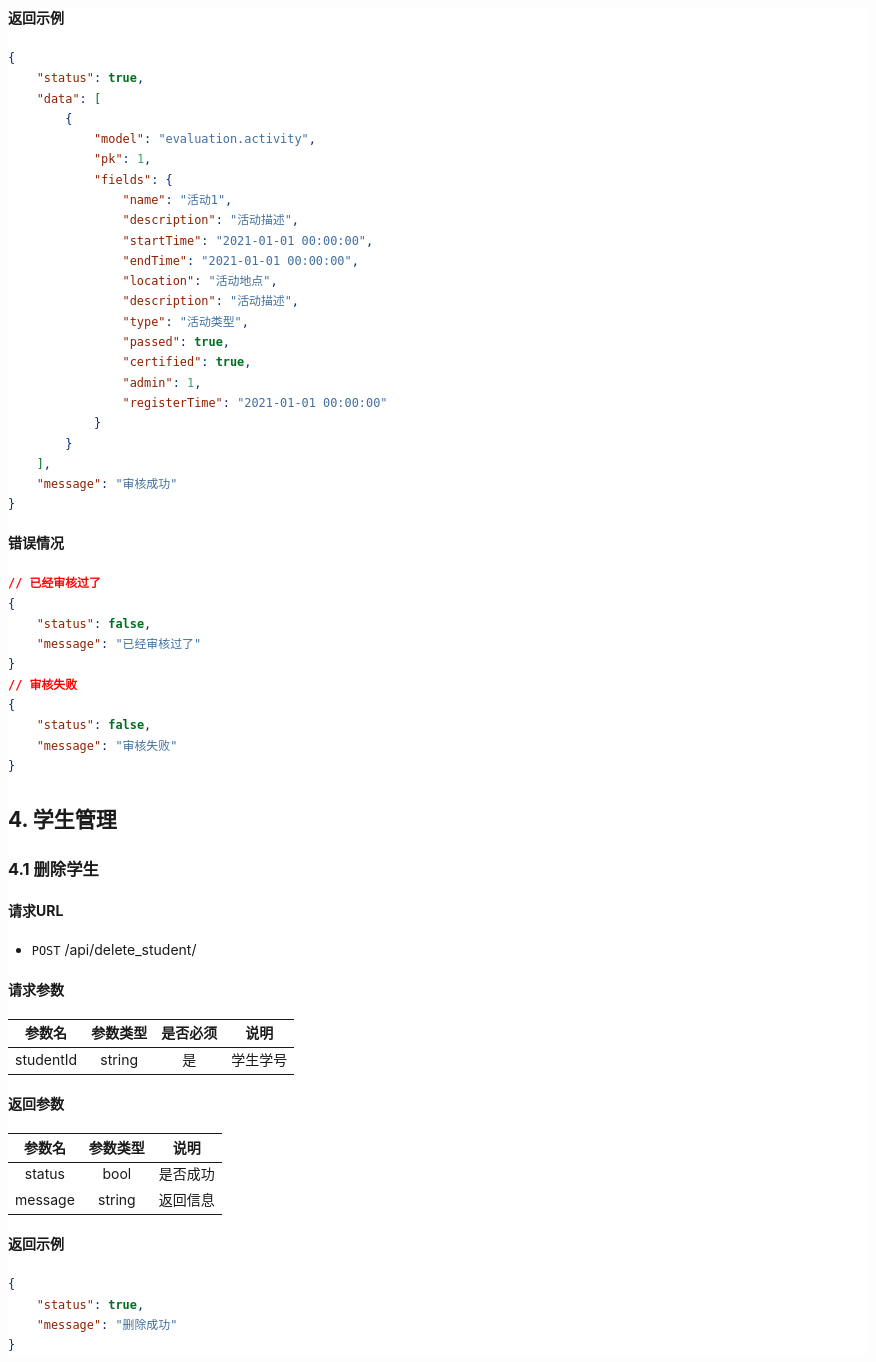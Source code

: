 #### 返回示例
```json
{
    "status": true,
    "data": [
        {
            "model": "evaluation.activity",
            "pk": 1,
            "fields": {
                "name": "活动1",
                "description": "活动描述",
                "startTime": "2021-01-01 00:00:00",
                "endTime": "2021-01-01 00:00:00",
                "location": "活动地点",
                "description": "活动描述",
                "type": "活动类型",
                "passed": true,
                "certified": true,
                "admin": 1,
                "registerTime": "2021-01-01 00:00:00"
            }
        }
    ],
    "message": "审核成功"
}
```
#### 错误情况
```json
// 已经审核过了
{
    "status": false,
    "message": "已经审核过了"
}
// 审核失败
{
    "status": false,
    "message": "审核失败"
}
```

## 4. 学生管理
### 4.1 删除学生
#### 请求URL
- `POST` /api/delete_student/
#### 请求参数
| 参数名 | 参数类型 | 是否必须 | 说明 |
| :----: | :------: | :------: | :--: |
| studentId | string | 是 | 学生学号 |
#### 返回参数
| 参数名 | 参数类型 | 说明 |
| :----: | :------: | :--: |
| status | bool | 是否成功 |
| message | string | 返回信息 |
#### 返回示例
```json
{
    "status": true,
    "message": "删除成功"
}
```
